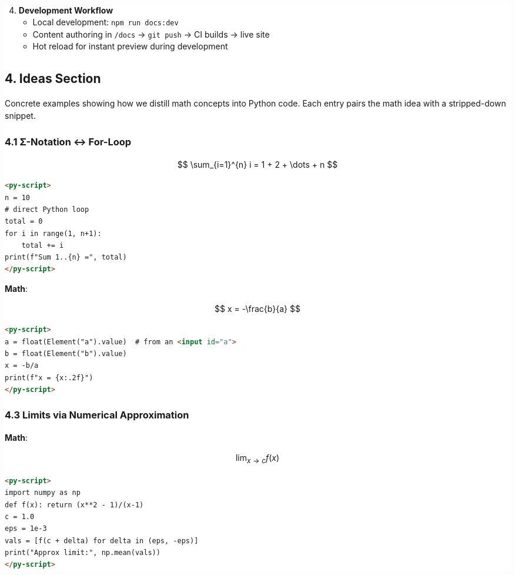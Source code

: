 4. **Development Workflow**
   - Local development: `npm run docs:dev`
   - Content authoring in `/docs` → `git push` → CI builds → live site
   - Hot reload for instant preview during development

## 4. Ideas Section

Concrete examples showing how we distill math concepts into Python code. Each entry pairs the math idea with a stripped-down snippet.

### 4.1 Σ-Notation ↔ For-Loop

$$
\sum_{i=1}^{n} i = 1 + 2 + \dots + n
$$

```html
<py-script>
n = 10
# direct Python loop
total = 0
for i in range(1, n+1):
    total += i
print(f"Sum 1..{n} =", total)
</py-script>
```


**Math**:

$$
x = -\frac{b}{a}
$$

```html
<py-script>
a = float(Element("a").value)  # from an <input id="a">
b = float(Element("b").value)
x = -b/a
print(f"x = {x:.2f}")
</py-script>
```


### 4.3 Limits via Numerical Approximation

**Math**:

$$
\lim_{x \to c} f(x)
$$

```html
<py-script>
import numpy as np
def f(x): return (x**2 - 1)/(x-1)
c = 1.0
eps = 1e-3
vals = [f(c + delta) for delta in (eps, -eps)]
print("Approx limit:", np.mean(vals))
</py-script>
```
